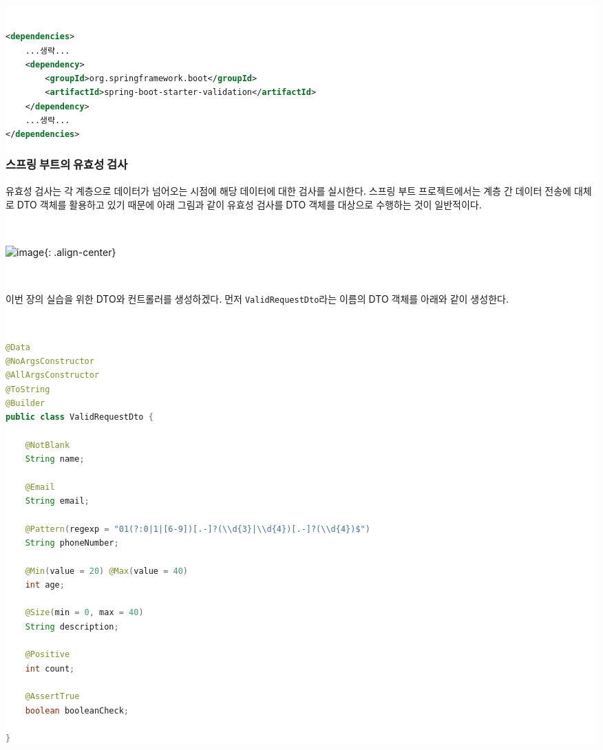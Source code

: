 <br>

```xml
<dependencies>
    ...생략...
    <dependency>
        <groupId>org.springframework.boot</groupId>
        <artifactId>spring-boot-starter-validation</artifactId>
    </dependency>
    ...생략...
</dependencies>
```



### 스프링 부트의 유효성 검사

유효성 검사는 각 계층으로 데이터가 넘어오는 시점에 해당 데이터에 대한 검사를 실시한다. 스프링 부트 프로젝트에서는 계층 간 데이터 전송에 대체로 DTO 객체를 활용하고 있기 때문에 아래 그림과 같이 유효성 검사를 DTO 객체를 대상으로 수행하는 것이 일반적이다.

<br>

![image](https://user-images.githubusercontent.com/13410737/183296199-b6d294c8-7a61-47ff-9faf-82712412e28c.png){: .align-center}

<br>

이번 장의 실습을 위한 DTO와 컨트롤러를 생성하겠다. 먼저 `ValidRequestDto`라는 이름의 DTO 객체를 아래와 같이 생성한다.

<br>

```java
@Data
@NoArgsConstructor
@AllArgsConstructor
@ToString
@Builder
public class ValidRequestDto {

    @NotBlank
    String name;

    @Email
    String email;

    @Pattern(regexp = "01(?:0|1|[6-9])[.-]?(\\d{3}|\\d{4})[.-]?(\\d{4})$")
    String phoneNumber;

    @Min(value = 20) @Max(value = 40)
    int age;

    @Size(min = 0, max = 40)
    String description;

    @Positive
    int count;

    @AssertTrue
    boolean booleanCheck;
    
}
```
